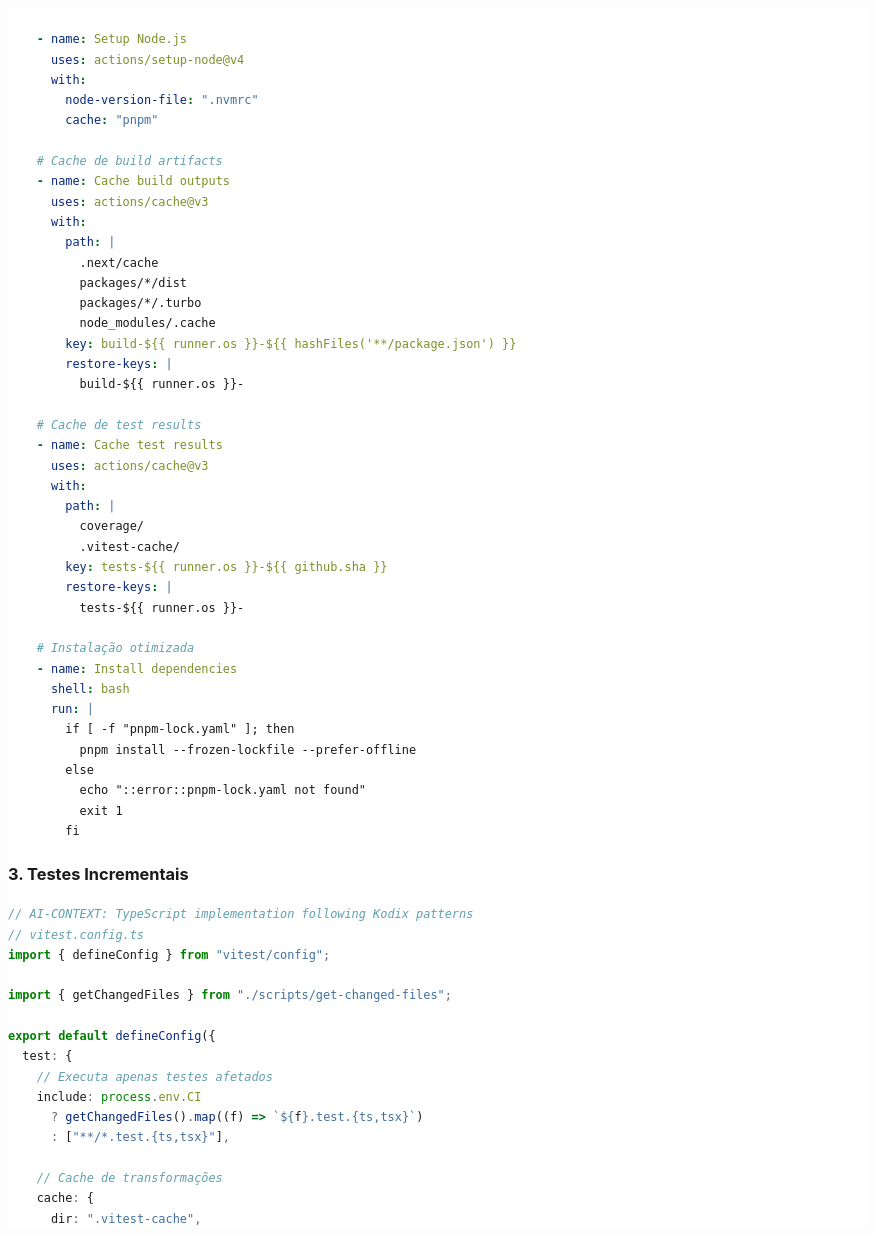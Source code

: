 ```yaml

    - name: Setup Node.js
      uses: actions/setup-node@v4
      with:
        node-version-file: ".nvmrc"
        cache: "pnpm"

    # Cache de build artifacts
    - name: Cache build outputs
      uses: actions/cache@v3
      with:
        path: |
          .next/cache
          packages/*/dist
          packages/*/.turbo
          node_modules/.cache
        key: build-${{ runner.os }}-${{ hashFiles('**/package.json') }}
        restore-keys: |
          build-${{ runner.os }}-

    # Cache de test results
    - name: Cache test results
      uses: actions/cache@v3
      with:
        path: |
          coverage/
          .vitest-cache/
        key: tests-${{ runner.os }}-${{ github.sha }}
        restore-keys: |
          tests-${{ runner.os }}-

    # Instalação otimizada
    - name: Install dependencies
      shell: bash
      run: |
        if [ -f "pnpm-lock.yaml" ]; then
          pnpm install --frozen-lockfile --prefer-offline
        else
          echo "::error::pnpm-lock.yaml not found"
          exit 1
        fi
```


### 3. **Testes Incrementais**



```typescript
// AI-CONTEXT: TypeScript implementation following Kodix patterns
// vitest.config.ts
import { defineConfig } from "vitest/config";

import { getChangedFiles } from "./scripts/get-changed-files";

export default defineConfig({
  test: {
    // Executa apenas testes afetados
    include: process.env.CI
      ? getChangedFiles().map((f) => `${f}.test.{ts,tsx}`)
      : ["**/*.test.{ts,tsx}"],

    // Cache de transformações
    cache: {
      dir: ".vitest-cache",
```